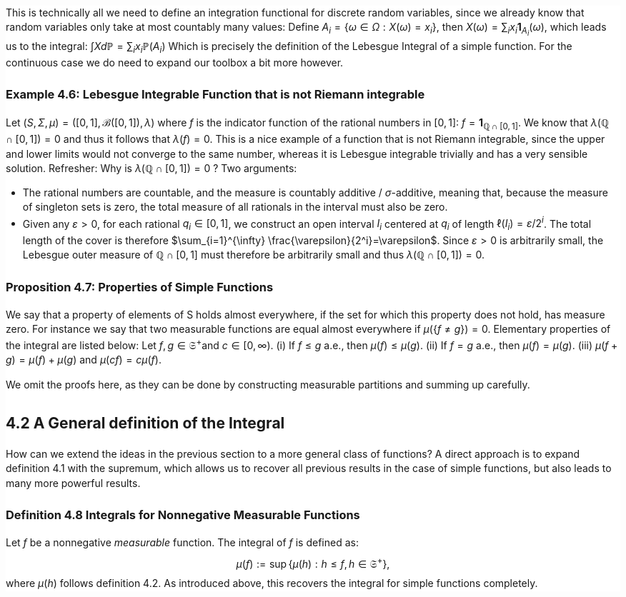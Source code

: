 This is technically all we need to define an integration functional for discrete random variables, since we already know that random variables only take at most countably many values: 
Define $A_i=\left\{\omega \in \Omega: X(\omega)=x_i\right\}$, then $X(\omega)=\sum_i x_i \mathbf{1}_{A_i}(\omega)$, which leads us to the integral: 
	$\int X d \mathbb{P}=\sum_i x_i \mathbb{P}\left(A_i\right)$
Which is precisely the definition of the Lebesgue Integral of a simple function. For the continuous case we do need to expand our toolbox a bit more however.

### Example 4.6: Lebesgue Integrable Function that is not Riemann integrable
Let $(S, \Sigma, \mu)=([0,1], \mathcal{B}([0,1]), \lambda)$ where $f$ is the indicator function of the rational numbers in $[0, 1]$:
$f=\mathbf{1}_{\mathbb{Q} \cap[0,1]}$. We know that $\lambda(\mathbb{Q} \cap[0,1])=0$ and thus it follows that $\lambda(f)=0$. This is a nice example of a function that is not Riemann integrable, since the upper and lower limits would not converge to the same number, whereas it is Lebesgue integrable trivially and has a very sensible solution. 
Refresher: Why is $\lambda(\mathbb{Q} \cap[0,1])=0$ ? 
Two arguments: 
- The rational numbers are countable, and the measure is countably additive / $\sigma$-additive, meaning that, because the measure of singleton sets is zero, the total measure of all rationals in the interval must also be zero. 
- Given any $\varepsilon>0$, for each rational $q_i \in[0,1]$, we construct an open interval $I_i$ centered at $q_i$ of length $\ell\left(I_i\right)=\varepsilon / 2^i$. The total length of the cover is therefore $\sum_{i=1}^{\infty} \frac{\varepsilon}{2^i}=\varepsilon$. Since $\varepsilon>0$ is arbitrarily small, the Lebesgue outer measure of $\mathbb{Q} \cap[0,1]$ must therefore be arbitrarily small and thus $\lambda(\mathbb{Q} \cap[0,1])=0$.

### Proposition 4.7: Properties of Simple Functions
We say that a property of elements of S holds almost everywhere, if the set for which this property does not hold, has measure zero. For instance we say that two measurable functions are equal almost everywhere if $\mu(\{f \neq g\})=0$. Elementary properties of the integral are listed below:
Let $f, g \in \mathfrak{S}^{+}$and $c \in[0, \infty)$.
	(i) If $f \leq g$ a.e., then $\mu(f) \leq \mu(g)$.
	(ii) If $f=g$ a.e., then $\mu(f)=\mu(g)$.
	(iii) $\mu(f+g)=\mu(f)+\mu(g)$ and $\mu(c f)=c \mu(f)$.

We omit the proofs here, as they can be done by constructing measurable partitions and summing up carefully. 
## 4.2 A General definition of the Integral
How can we extend the ideas in the previous section to a more general class of functions? A direct approach is to expand definition 4.1 with the supremum, which allows us to recover all previous results in the case of simple functions, but also leads to many more powerful results.

### Definition 4.8 Integrals for Nonnegative Measurable Functions

Let $f$ be a nonnegative *measurable* function. The integral of $f$ is defined as:
$$
\mu(f):=\sup \left\{\mu(h): h \leq f, h \in \mathfrak{S}^{+}\right\},
$$
where $\mu(h)$ follows definition 4.2. As introduced above, this recovers the integral for simple functions completely.
